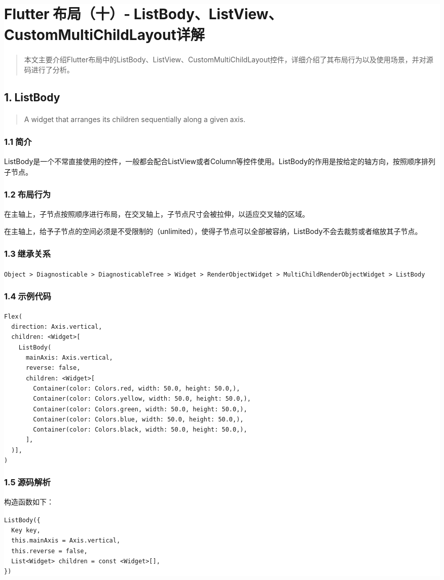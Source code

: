 # Flutter 布局（十）- ListBody、ListView、CustomMultiChildLayout详解

> 本文主要介绍Flutter布局中的ListBody、ListView、CustomMultiChildLayout控件，详细介绍了其布局行为以及使用场景，并对源码进行了分析。

## 1. ListBody

> A widget that arranges its children sequentially along a given axis.

### 1.1 简介

ListBody是一个不常直接使用的控件，一般都会配合ListView或者Column等控件使用。ListBody的作用是按给定的轴方向，按照顺序排列子节点。

### 1.2 布局行为

在主轴上，子节点按照顺序进行布局，在交叉轴上，子节点尺寸会被拉伸，以适应交叉轴的区域。

在主轴上，给予子节点的空间必须是不受限制的（unlimited），使得子节点可以全部被容纳，ListBody不会去裁剪或者缩放其子节点。

### 1.3 继承关系

~~~
Object > Diagnosticable > DiagnosticableTree > Widget > RenderObjectWidget > MultiChildRenderObjectWidget > ListBody
~~~

### 1.4 示例代码

~~~
Flex(
  direction: Axis.vertical,
  children: <Widget>[
    ListBody(
      mainAxis: Axis.vertical,
      reverse: false,
      children: <Widget>[
        Container(color: Colors.red, width: 50.0, height: 50.0,),
        Container(color: Colors.yellow, width: 50.0, height: 50.0,),
        Container(color: Colors.green, width: 50.0, height: 50.0,),
        Container(color: Colors.blue, width: 50.0, height: 50.0,),
        Container(color: Colors.black, width: 50.0, height: 50.0,),
      ],
  )],
)
~~~

### 1.5 源码解析

构造函数如下：

~~~
ListBody({
  Key key,
  this.mainAxis = Axis.vertical,
  this.reverse = false,
  List<Widget> children = const <Widget>[],
})
~~~

